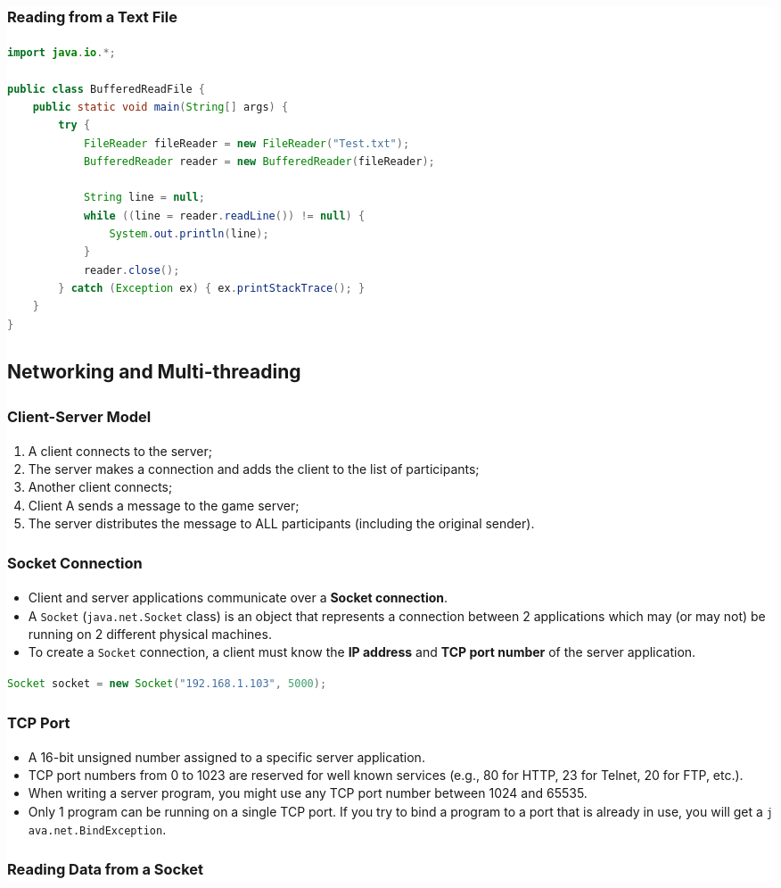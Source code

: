 ### Reading from a Text File

```java
import java.io.*;

public class BufferedReadFile {
    public static void main(String[] args) {
        try {
            FileReader fileReader = new FileReader("Test.txt");
            BufferedReader reader = new BufferedReader(fileReader);

            String line = null;
            while ((line = reader.readLine()) != null) {
                System.out.println(line);
            }
            reader.close();
        } catch (Exception ex) { ex.printStackTrace(); }
    }
}
```

## Networking and Multi-threading

### Client-Server Model

1. A client connects to the server;
2. The server makes a connection and adds the client to the list of participants;
3. Another client connects;
4. Client A sends a message to the game server;
5. The server distributes the message to ALL participants (including the original sender).

### Socket Connection

- Client and server applications communicate over a **Socket connection**.
- A `Socket` (`java.net.Socket` class) is an object that represents a connection between 2 applications which may (or may not) be running on 2 different physical machines. 
- To create a `Socket` connection, a client must know the **IP address** and **TCP port number** of the server application.
```java
Socket socket = new Socket("192.168.1.103", 5000);
```

### TCP Port

- A 16-bit unsigned number assigned to a specific server application.
- TCP port numbers from 0 to 1023 are reserved for well known services (e.g., 80 for HTTP, 23 for Telnet, 20 for FTP, etc.).
- When writing a server program, you might use any TCP port number between 1024 and 65535.
- Only 1 program can be running on a single TCP port. If you try to bind a program to a port that is already in use, you will get a `java.net.BindException`.

### Reading Data from a Socket
